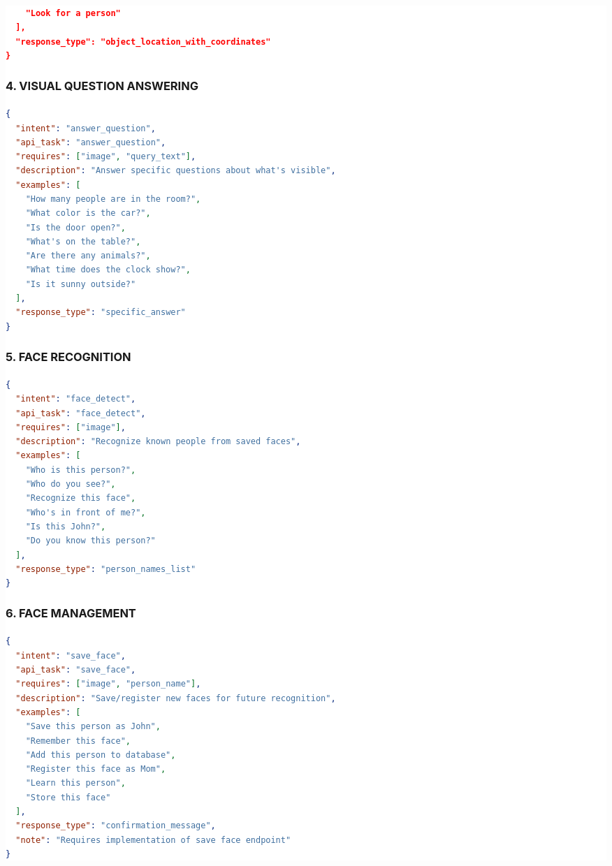 ```json
    "Look for a person"
  ],
  "response_type": "object_location_with_coordinates"
}
```

### 4. **VISUAL QUESTION ANSWERING**
```json
{
  "intent": "answer_question",
  "api_task": "answer_question",
  "requires": ["image", "query_text"],
  "description": "Answer specific questions about what's visible",
  "examples": [
    "How many people are in the room?",
    "What color is the car?",
    "Is the door open?",
    "What's on the table?",
    "Are there any animals?",
    "What time does the clock show?",
    "Is it sunny outside?"
  ],
  "response_type": "specific_answer"
}
```

### 5. **FACE RECOGNITION**
```json
{
  "intent": "face_detect",
  "api_task": "face_detect",
  "requires": ["image"],
  "description": "Recognize known people from saved faces",
  "examples": [
    "Who is this person?",
    "Who do you see?",
    "Recognize this face",
    "Who's in front of me?",
    "Is this John?",
    "Do you know this person?"
  ],
  "response_type": "person_names_list"
}
```

### 6. **FACE MANAGEMENT**
```json
{
  "intent": "save_face",
  "api_task": "save_face",  
  "requires": ["image", "person_name"],
  "description": "Save/register new faces for future recognition",
  "examples": [
    "Save this person as John",
    "Remember this face",
    "Add this person to database",
    "Register this face as Mom",
    "Learn this person",
    "Store this face"
  ],
  "response_type": "confirmation_message",
  "note": "Requires implementation of save face endpoint"
}
```